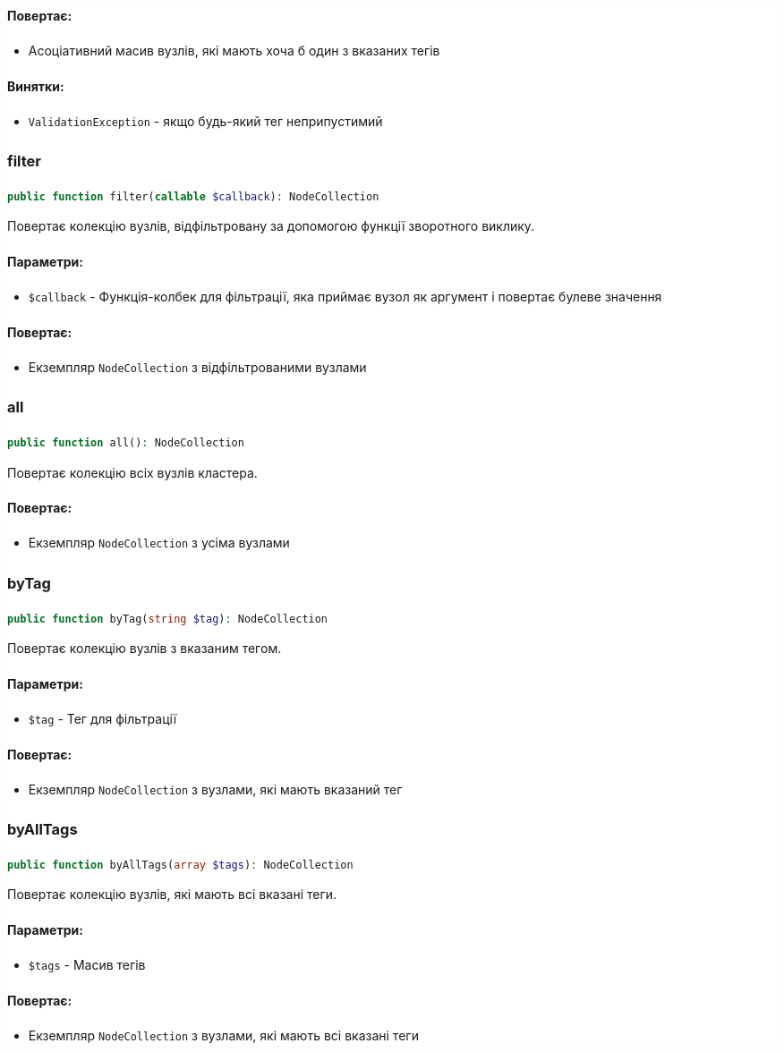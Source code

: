 #### Повертає:
- Асоціативний масив вузлів, які мають хоча б один з вказаних тегів

#### Винятки:
- `ValidationException` - якщо будь-який тег неприпустимий

### filter
```php
public function filter(callable $callback): NodeCollection
```
Повертає колекцію вузлів, відфільтровану за допомогою функції зворотного виклику.

#### Параметри:
- `$callback` - Функція-колбек для фільтрації, яка приймає вузол як аргумент і повертає булеве значення

#### Повертає:
- Екземпляр `NodeCollection` з відфільтрованими вузлами

### all
```php
public function all(): NodeCollection
```
Повертає колекцію всіх вузлів кластера.

#### Повертає:
- Екземпляр `NodeCollection` з усіма вузлами

### byTag
```php
public function byTag(string $tag): NodeCollection
```
Повертає колекцію вузлів з вказаним тегом.

#### Параметри:
- `$tag` - Тег для фільтрації

#### Повертає:
- Екземпляр `NodeCollection` з вузлами, які мають вказаний тег

### byAllTags
```php
public function byAllTags(array $tags): NodeCollection
```
Повертає колекцію вузлів, які мають всі вказані теги.

#### Параметри:
- `$tags` - Масив тегів

#### Повертає:
- Екземпляр `NodeCollection` з вузлами, які мають всі вказані теги
